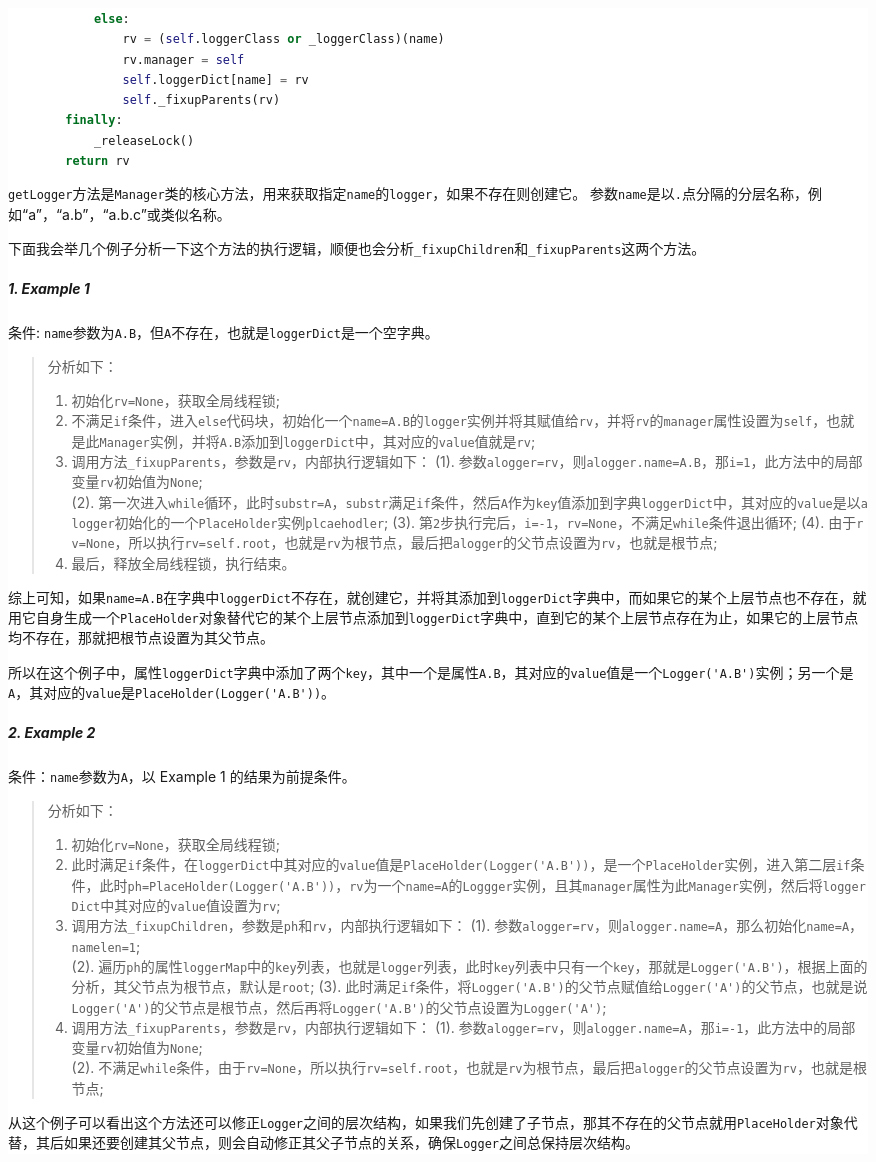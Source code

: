 ```python
            else:
                rv = (self.loggerClass or _loggerClass)(name)
                rv.manager = self
                self.loggerDict[name] = rv
                self._fixupParents(rv)
        finally:
            _releaseLock()
        return rv
```
`getLogger`方法是`Manager`类的核心方法，用来获取指定`name`的`logger`，如果不存在则创建它。 参数`name`是以`.`点分隔的分层名称，例如“a”，“a.b”，“a.b.c”或类似名称。

下面我会举几个例子分析一下这个方法的执行逻辑，顺便也会分析`_fixupChildren`和`_fixupParents`这两个方法。
##### 1. Example 1
条件: `name`参数为`A.B`，但`A`不存在，也就是`loggerDict`是一个空字典。
> 分析如下：
> 1. 初始化`rv=None`，获取全局线程锁;
> 2. 不满足`if`条件，进入`else`代码块，初始化一个`name=A.B`的`logger`实例并将其赋值给`rv`，并将`rv`的`manager`属性设置为`self`，也就是此`Manager`实例，并将`A.B`添加到`loggerDict`中，其对应的`value`值就是`rv`;
> 3. 调用方法`_fixupParents`，参数是`rv`，内部执行逻辑如下：
>(1). 参数`alogger=rv`，则`alogger.name=A.B`，那`i=1`，此方法中的局部变量`rv`初始值为`None`;                     
> (2). 第一次进入`while`循环，此时`substr=A`，`substr`满足`if`条件，然后`A`作为`key`值添加到字典`loggerDict`中，其对应的`value`是以`alogger`初始化的一个`PlaceHolder`实例`plcaehodler`;
> (3). 第`2`步执行完后，`i=-1`，`rv=None`，不满足`while`条件退出循环;
> (4). 由于`rv=None`，所以执行`rv=self.root`，也就是`rv`为根节点，最后把`alogger`的父节点设置为`rv`，也就是根节点;
> 4. 最后，释放全局线程锁，执行结束。

综上可知，如果`name=A.B`在字典中`loggerDict`不存在，就创建它，并将其添加到`loggerDict`字典中，而如果它的某个上层节点也不存在，就用它自身生成一个`PlaceHolder`对象替代它的某个上层节点添加到`loggerDict`字典中，直到它的某个上层节点存在为止，如果它的上层节点均不存在，那就把根节点设置为其父节点。

所以在这个例子中，属性`loggerDict`字典中添加了两个`key`，其中一个是属性`A.B`，其对应的`value`值是一个`Logger('A.B')`实例；另一个是`A`，其对应的`value`是`PlaceHolder(Logger('A.B'))`。
##### 2. Example 2
条件：`name`参数为`A`，以 Example 1 的结果为前提条件。
> 分析如下：
> 1. 初始化`rv=None`，获取全局线程锁;
> 2. 此时满足`if`条件，在`loggerDict`中其对应的`value`值是`PlaceHolder(Logger('A.B'))`，是一个`PlaceHolder`实例，进入第二层`if`条件，此时`ph=PlaceHolder(Logger('A.B'))`，`rv`为一个`name=A`的`Loggger`实例，且其`manager`属性为此`Manager`实例，然后将`loggerDict`中其对应的`value`值设置为`rv`;
> 3. 调用方法`_fixupChildren`，参数是`ph`和`rv`，内部执行逻辑如下：
> (1). 参数`alogger=rv`，则`alogger.name=A`，那么初始化`name=A`，`namelen=1`;  
> (2). 遍历`ph`的属性`loggerMap`中的`key`列表，也就是`logger`列表，此时`key`列表中只有一个`key`，那就是`Logger('A.B')`，根据上面的分析，其父节点为根节点，默认是`root`;
> (3). 此时满足`if`条件，将`Logger('A.B')`的父节点赋值给`Logger('A')`的父节点，也就是说`Logger('A')`的父节点是根节点，然后再将`Logger('A.B')`的父节点设置为`Logger('A')`;
> 4. 调用方法`_fixupParents`，参数是`rv`，内部执行逻辑如下：
>(1). 参数`alogger=rv`，则`alogger.name=A`，那`i=-1`，此方法中的局部变量`rv`初始值为`None`;                     
> (2). 不满足`while`条件，由于`rv=None`，所以执行`rv=self.root`，也就是`rv`为根节点，最后把`alogger`的父节点设置为`rv`，也就是根节点;

从这个例子可以看出这个方法还可以修正`Logger`之间的层次结构，如果我们先创建了子节点，那其不存在的父节点就用`PlaceHolder`对象代替，其后如果还要创建其父节点，则会自动修正其父子节点的关系，确保`Logger`之间总保持层次结构。
